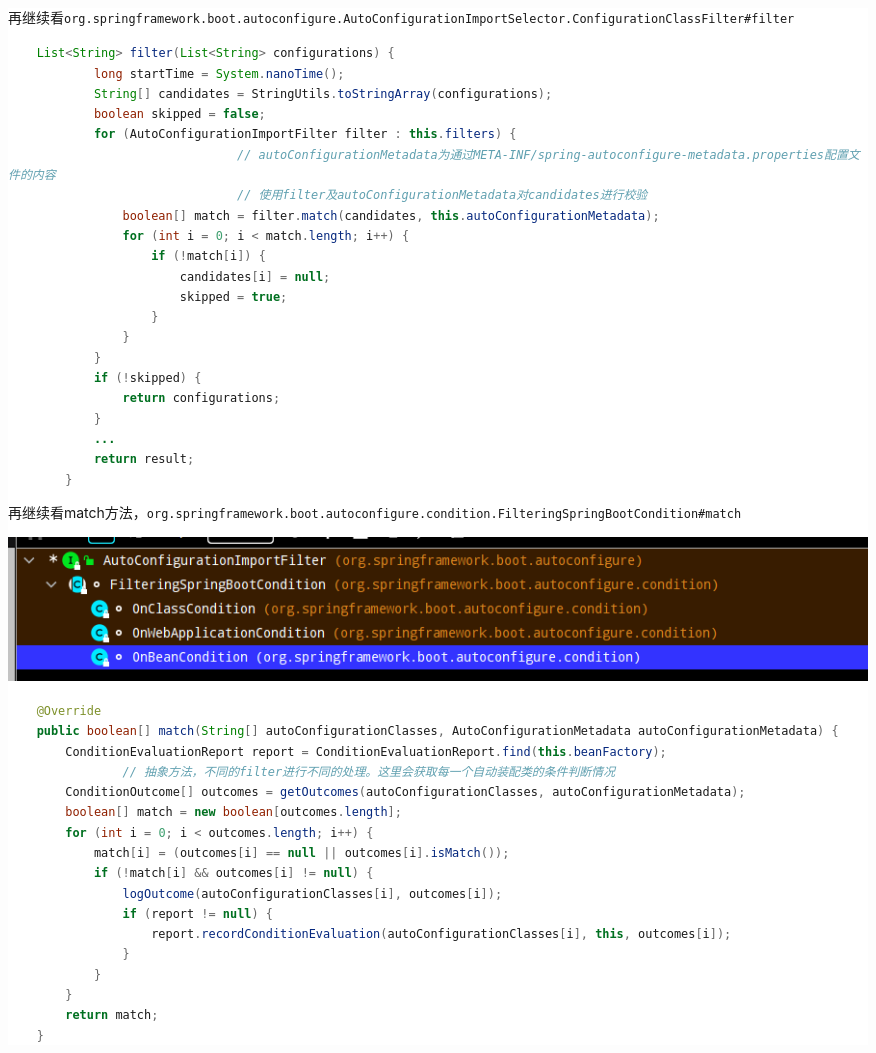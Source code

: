 再继续看`org.springframework.boot.autoconfigure.AutoConfigurationImportSelector.ConfigurationClassFilter#filter`

```java
	List<String> filter(List<String> configurations) {
			long startTime = System.nanoTime();
			String[] candidates = StringUtils.toStringArray(configurations);
			boolean skipped = false;
			for (AutoConfigurationImportFilter filter : this.filters) {
                                // autoConfigurationMetadata为通过META-INF/spring-autoconfigure-metadata.properties配置文件的内容
                                // 使用filter及autoConfigurationMetadata对candidates进行校验
				boolean[] match = filter.match(candidates, this.autoConfigurationMetadata);
				for (int i = 0; i < match.length; i++) {
					if (!match[i]) {
						candidates[i] = null;
						skipped = true;
					}
				}
			}
			if (!skipped) {
				return configurations;
			}
        	...
			return result;
		}
```

再继续看match方法，`org.springframework.boot.autoconfigure.condition.FilteringSpringBootCondition#match`

![AutoConfigurationImportFilter](image/autoConfigurationImportFilter.png)

```java
	@Override
	public boolean[] match(String[] autoConfigurationClasses, AutoConfigurationMetadata autoConfigurationMetadata) {
		ConditionEvaluationReport report = ConditionEvaluationReport.find(this.beanFactory);
                // 抽象方法，不同的filter进行不同的处理。这里会获取每一个自动装配类的条件判断情况
		ConditionOutcome[] outcomes = getOutcomes(autoConfigurationClasses, autoConfigurationMetadata);
		boolean[] match = new boolean[outcomes.length];
		for (int i = 0; i < outcomes.length; i++) {
			match[i] = (outcomes[i] == null || outcomes[i].isMatch());
			if (!match[i] && outcomes[i] != null) {
				logOutcome(autoConfigurationClasses[i], outcomes[i]);
				if (report != null) {
					report.recordConditionEvaluation(autoConfigurationClasses[i], this, outcomes[i]);
				}
			}
		}
		return match;
	}
```
